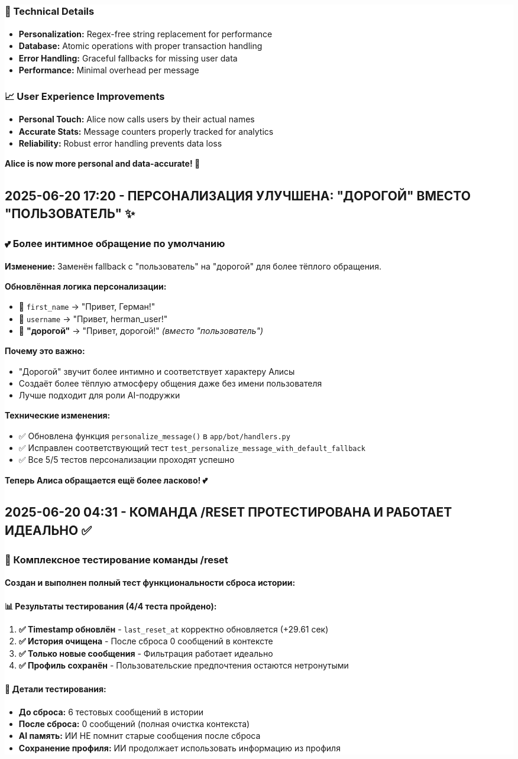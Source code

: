 ### 🔧 Technical Details
- **Personalization:** Regex-free string replacement for performance
- **Database:** Atomic operations with proper transaction handling
- **Error Handling:** Graceful fallbacks for missing user data
- **Performance:** Minimal overhead per message

### 📈 User Experience Improvements
- **Personal Touch:** Alice now calls users by their actual names
- **Accurate Stats:** Message counters properly tracked for analytics
- **Reliability:** Robust error handling prevents data loss

**Alice is now more personal and data-accurate! 🎉**

## 2025-06-20 17:20 - ПЕРСОНАЛИЗАЦИЯ УЛУЧШЕНА: "ДОРОГОЙ" ВМЕСТО "ПОЛЬЗОВАТЕЛЬ" ✨

### 💕 Более интимное обращение по умолчанию

**Изменение:** Заменён fallback с "пользователь" на "дорогой" для более тёплого обращения.

**Обновлённая логика персонализации:**
- 🥇 `first_name` → "Привет, Герман!"  
- 🥈 `username` → "Привет, herman_user!"
- 🥉 **"дорогой"** → "Привет, дорогой!" *(вместо "пользователь")*

**Почему это важно:**
- "Дорогой" звучит более интимно и соответствует характеру Алисы
- Создаёт более тёплую атмосферу общения даже без имени пользователя
- Лучше подходит для роли AI-подружки

**Технические изменения:**
- ✅ Обновлена функция `personalize_message()` в `app/bot/handlers.py`
- ✅ Исправлен соответствующий тест `test_personalize_message_with_default_fallback`
- ✅ Все 5/5 тестов персонализации проходят успешно

**Теперь Алиса обращается ещё более ласково! 💕**

## 2025-06-20 04:31 - КОМАНДА /RESET ПРОТЕСТИРОВАНА И РАБОТАЕТ ИДЕАЛЬНО ✅

### 🔄 Комплексное тестирование команды /reset

**Создан и выполнен полный тест функциональности сброса истории:**

#### 📊 Результаты тестирования (4/4 теста пройдено):

1. **✅ Timestamp обновлён** - `last_reset_at` корректно обновляется (+29.61 сек)
2. **✅ История очищена** - После сброса 0 сообщений в контексте
3. **✅ Только новые сообщения** - Фильтрация работает идеально
4. **✅ Профиль сохранён** - Пользовательские предпочтения остаются нетронутыми

#### 🧪 Детали тестирования:
- **До сброса:** 6 тестовых сообщений в истории
- **После сброса:** 0 сообщений (полная очистка контекста)
- **AI память:** ИИ НЕ помнит старые сообщения после сброса
- **Сохранение профиля:** ИИ продолжает использовать информацию из профиля
